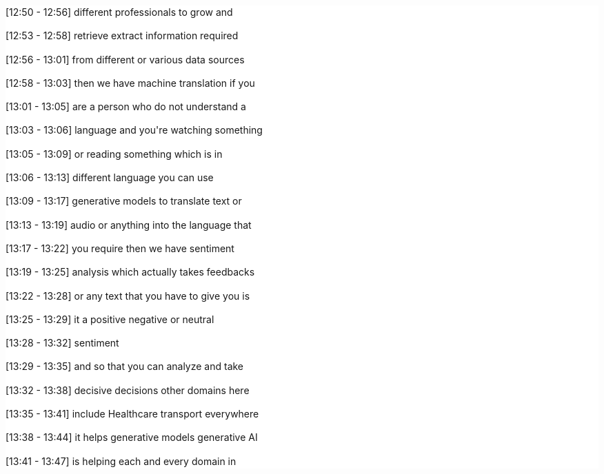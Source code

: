 [12:50 - 12:56]
different professionals to grow and

[12:53 - 12:58]
retrieve extract information required

[12:56 - 13:01]
from different or various data sources

[12:58 - 13:03]
then we have machine translation if you

[13:01 - 13:05]
are a person who do not understand a

[13:03 - 13:06]
language and you're watching something

[13:05 - 13:09]
or reading something which is in

[13:06 - 13:13]
different language you can use

[13:09 - 13:17]
generative models to translate text or

[13:13 - 13:19]
audio or anything into the language that

[13:17 - 13:22]
you require then we have sentiment

[13:19 - 13:25]
analysis which actually takes feedbacks

[13:22 - 13:28]
or any text that you have to give you is

[13:25 - 13:29]
it a positive negative or neutral

[13:28 - 13:32]
sentiment

[13:29 - 13:35]
and so that you can analyze and take

[13:32 - 13:38]
decisive decisions other domains here

[13:35 - 13:41]
include Healthcare transport everywhere

[13:38 - 13:44]
it helps generative models generative AI

[13:41 - 13:47]
is helping each and every domain in
